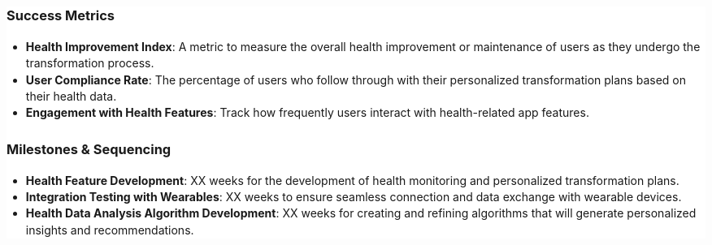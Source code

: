 ### Success Metrics

- **Health Improvement Index**: A metric to measure the overall health improvement or maintenance of users as they undergo the transformation process.
- **User Compliance Rate**: The percentage of users who follow through with their personalized transformation plans based on their health data.
- **Engagement with Health Features**: Track how frequently users interact with health-related app features.

### Milestones & Sequencing

- **Health Feature Development**: XX weeks for the development of health monitoring and personalized transformation plans.
- **Integration Testing with Wearables**: XX weeks to ensure seamless connection and data exchange with wearable devices.
- **Health Data Analysis Algorithm Development**: XX weeks for creating and refining algorithms that will generate personalized insights and recommendations.
